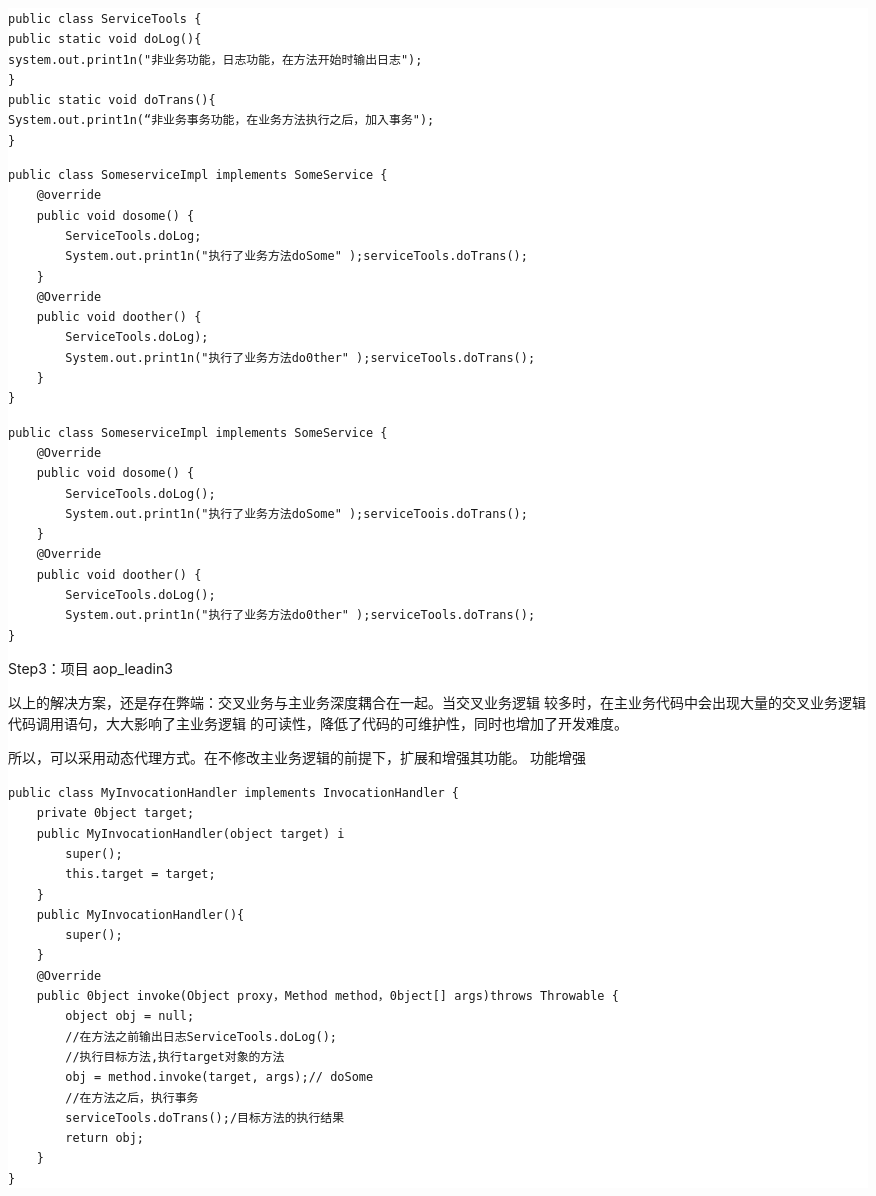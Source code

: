 ```
public class ServiceTools {
public static void doLog(){
system.out.print1n("非业务功能，日志功能，在方法开始时输出日志");
}
public static void doTrans(){
System.out.print1n(“非业务事务功能，在业务方法执行之后，加入事务");
}
```

```
public class SomeserviceImpl implements SomeService {
	@override
	public void dosome() {
		ServiceTools.doLog;
		System.out.print1n("执行了业务方法doSome" );serviceTools.doTrans();
	}
	@Override
	public void doother() {
		ServiceTools.doLog);
		System.out.print1n("执行了业务方法do0ther" );serviceTools.doTrans();
	}
}
```

```
public class SomeserviceImpl implements SomeService {
	@Override
	public void dosome() {
		ServiceTools.doLog();
		System.out.print1n("执行了业务方法doSome" );serviceToois.doTrans();
	}
	@Override
	public void doother() {
		ServiceTools.doLog();
		System.out.print1n("执行了业务方法do0ther" );serviceTools.doTrans();
}
```

Step3：项目 aop_leadin3 

以上的解决方案，还是存在弊端：交叉业务与主业务深度耦合在一起。当交叉业务逻辑 较多时，在主业务代码中会出现大量的交叉业务逻辑代码调用语句，大大影响了主业务逻辑 的可读性，降低了代码的可维护性，同时也增加了开发难度。

 所以，可以采用动态代理方式。在不修改主业务逻辑的前提下，扩展和增强其功能。 功能增强

```
public class MyInvocationHandler implements InvocationHandler {
	private 0bject target;
	public MyInvocationHandler(object target) i
		super();
		this.target = target;
	}
	public MyInvocationHandler(){
		super();	
	}
	@Override
	public 0bject invoke(Object proxy，Method method，0bject[] args)throws Throwable {
		object obj = null;
		//在方法之前输出日志ServiceTools.doLog();
		//执行目标方法,执行target对象的方法
		obj = method.invoke(target, args);// doSome
		//在方法之后，执行事务
		serviceTools.doTrans();/目标方法的执行结果
		return obj;
	}
}

```